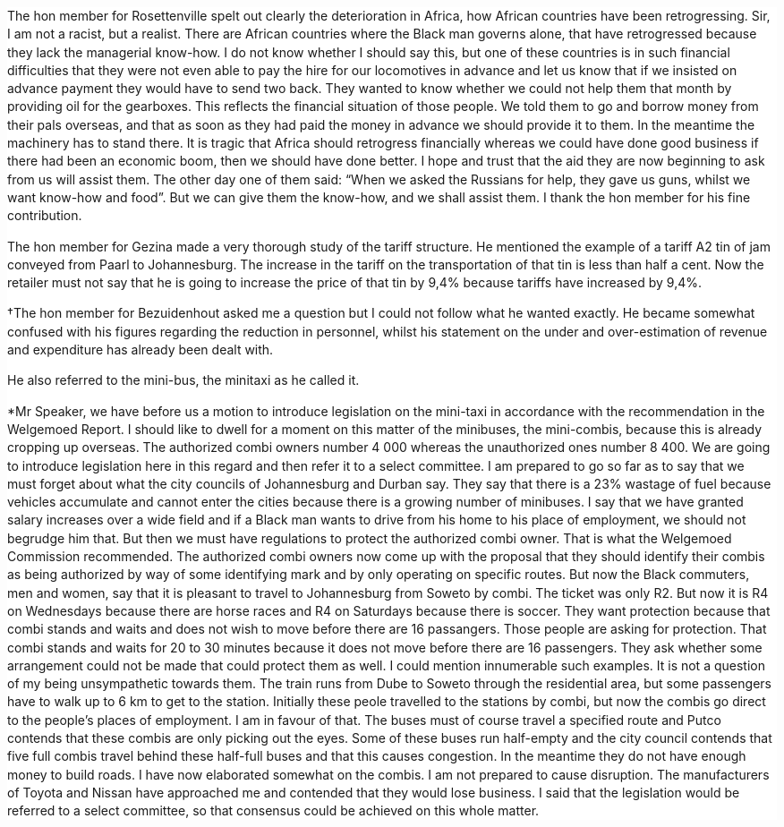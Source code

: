 <p>The hon member for Rosettenville spelt out clearly the deterioration in Africa, how African countries have been retrogressing. Sir, I am not a racist, but a realist. There are African countries where the Black man governs alone, that have retrogressed because they lack the managerial know-how. I do not know whether I should say this, but one of these countries is in such financial difficulties that they were not even able to pay the hire for our locomotives in advance and let us know that if we insisted on advance payment they would have to send two back. They wanted to know whether we could not help them that month by providing oil for the gearboxes. This reflects the financial situation of those people. We told them to go and borrow money from their pals overseas, and that as soon as they had paid the money in advance we should provide it to them. In the meantime the machinery has to stand there. It is tragic that Africa should retrogress financially whereas we could have done good business if there had been an economic boom, then we should have done better. I hope and trust that the aid they are now beginning to ask from us will assist them. The other day one of them said: &#x201C;When we asked the Russians for help, they gave us guns, whilst we want know-how and food&#x201D;. But we can give them the know-how, and we shall assist them. I thank the hon member for his fine contribution.</p>

<p><span class="col_2413-2414" refersTo="page_1237"/>The hon member for Gezina made a very thorough study of the tariff structure. He mentioned the example of a tariff A2 tin of jam conveyed from Paarl to Johannesburg. The increase in the tariff on the transportation of that tin is less than half a cent. Now the retailer must not say that he is going to increase the price of that tin by 9,4% because tariffs have increased by 9,4%.</p>

<p>&#x2020;The hon member for Bezuidenhout asked me a question but I could not follow what he wanted exactly. He became somewhat confused with his figures regarding the reduction in personnel, whilst his statement on the under and over-estimation of revenue and expenditure has already been dealt with.</p>

<p>He also referred to the mini-bus, the minitaxi as he called it.</p>

<p>*Mr Speaker, we have before us a motion to introduce legislation on the mini-taxi in accordance with the recommendation in the Welgemoed Report. I should like to dwell for a moment on this matter of the minibuses, the mini-combis, because this is already cropping up overseas. The authorized combi owners number 4 000 whereas the unauthorized ones number 8 400. We are going to introduce legislation here in this regard and then refer it to a select committee. I am prepared to go so far as to say that we must forget about what the city councils of Johannesburg and Durban say. They say that there is a 23% wastage of fuel because vehicles accumulate and cannot enter the cities because there is a growing number of minibuses. I say that we have granted salary increases over a wide field and if a Black man wants to drive from his home to his place of employment, we should not begrudge him that. But then we must have regulations to protect the authorized combi owner. That is what the Welgemoed Commission recommended. The authorized combi owners now come up with the proposal that they should identify their combis as being authorized by way of some identifying mark and by only operating on specific routes. But now the Black commuters, men and women, say that it is pleasant to travel to Johannesburg from Soweto by combi. The ticket was only R2. But now it is R4 on Wednesdays because there are horse races and R4 on Saturdays because there is soccer. They want protection because that combi stands and waits and does not wish to move before there are 16 passangers. Those people are asking for protection. That combi stands and waits for 20 to 30 minutes because it does not move before there are 16 passengers. They ask whether some arrangement could not be made that could protect them as well. I could mention innumerable such examples. It is not a question of my being unsympathetic towards them. The train runs from Dube to Soweto through the residential area, but some passengers have to walk up to 6 km to get to the station. Initially these peole travelled to the stations by combi, but now the combis go direct to the people&#x2019;s places of employment. I am in favour of that. The buses must of course travel a specified route and Putco contends that these combis are only picking out the eyes. Some of these buses run half-empty and the city council contends that five full combis travel behind these half-full buses and that this causes congestion. In the meantime they do not have enough money to build roads. I have now elaborated somewhat on the combis. I am not prepared to cause disruption. The manufacturers of Toyota and Nissan have approached me and contended that they would lose business. I said that the legislation would be referred to a select committee, so that consensus could be achieved on this whole matter.</p>
